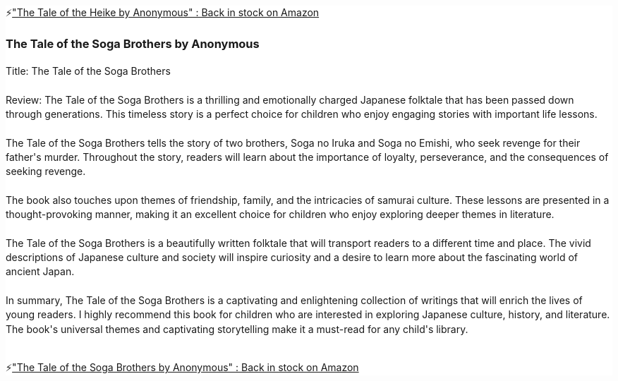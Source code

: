 <p>⚡<a id="aflink" href="https://www.amazon.com/gp/search?ie=UTF8&tag=klayu00-20&linkCode=ur2&linkId=6639bed89a8ad8dd2705e40644eb43d3&camp=1789&creative=9325&index=books&keywords=The Tale of the Heike by Anonymous" class="one" target="_blank" title='"The Tale of the Heike by Anonymous" : Back in stock on Amazon'>"The Tale of the Heike by Anonymous" : Back in stock on Amazon</a></p>

### The Tale of the Soga Brothers by Anonymous
Title: The Tale of the Soga Brothers</br></br>
Review: The Tale of the Soga Brothers is a thrilling and emotionally charged Japanese folktale that has been passed down through generations. This timeless story is a perfect choice for children who enjoy engaging stories with important life lessons.</br></br>
The Tale of the Soga Brothers tells the story of two brothers, Soga no Iruka and Soga no Emishi, who seek revenge for their father's murder. Throughout the story, readers will learn about the importance of loyalty, perseverance, and the consequences of seeking revenge.</br></br>
The book also touches upon themes of friendship, family, and the intricacies of samurai culture. These lessons are presented in a thought-provoking manner, making it an excellent choice for children who enjoy exploring deeper themes in literature.</br></br>
The Tale of the Soga Brothers is a beautifully written folktale that will transport readers to a different time and place. The vivid descriptions of Japanese culture and society will inspire curiosity and a desire to learn more about the fascinating world of ancient Japan.</br></br>
In summary, The Tale of the Soga Brothers is a captivating and enlightening collection of writings that will enrich the lives of young readers. I highly recommend this book for children who are interested in exploring Japanese culture, history, and literature. The book's universal themes and captivating storytelling make it a must-read for any child's library.</br></br>

<p>⚡<a id="aflink" href="https://www.amazon.com/gp/search?ie=UTF8&tag=klayu00-20&linkCode=ur2&linkId=6639bed89a8ad8dd2705e40644eb43d3&camp=1789&creative=9325&index=books&keywords=The Tale of the Soga Brothers by Anonymous" class="one" target="_blank" title='"The Tale of the Soga Brothers by Anonymous" : Back in stock on Amazon'>"The Tale of the Soga Brothers by Anonymous" : Back in stock on Amazon</a></p>
